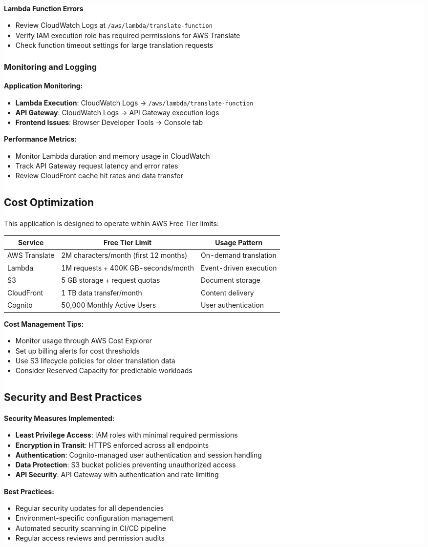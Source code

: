 **Lambda Function Errors**
- Review CloudWatch Logs at `/aws/lambda/translate-function`
- Verify IAM execution role has required permissions for AWS Translate
- Check function timeout settings for large translation requests

### Monitoring and Logging

**Application Monitoring:**
- **Lambda Execution**: CloudWatch Logs → `/aws/lambda/translate-function`
- **API Gateway**: CloudWatch Logs → API Gateway execution logs
- **Frontend Issues**: Browser Developer Tools → Console tab

**Performance Metrics:**
- Monitor Lambda duration and memory usage in CloudWatch
- Track API Gateway request latency and error rates
- Review CloudFront cache hit rates and data transfer

## Cost Optimization

This application is designed to operate within AWS Free Tier limits:

| Service | Free Tier Limit | Usage Pattern |
|---------|----------------|---------------|
| AWS Translate | 2M characters/month (first 12 months) | On-demand translation |
| Lambda | 1M requests + 400K GB-seconds/month | Event-driven execution |
| S3 | 5 GB storage + request quotas | Document storage |
| CloudFront | 1 TB data transfer/month | Content delivery |
| Cognito | 50,000 Monthly Active Users | User authentication |

**Cost Management Tips:**
- Monitor usage through AWS Cost Explorer
- Set up billing alerts for cost thresholds
- Use S3 lifecycle policies for older translation data
- Consider Reserved Capacity for predictable workloads

## Security and Best Practices

**Security Measures Implemented:**
- **Least Privilege Access**: IAM roles with minimal required permissions
- **Encryption in Transit**: HTTPS enforced across all endpoints
- **Authentication**: Cognito-managed user authentication and session handling
- **Data Protection**: S3 bucket policies preventing unauthorized access
- **API Security**: API Gateway with authentication and rate limiting

**Best Practices:**
- Regular security updates for all dependencies
- Environment-specific configuration management
- Automated security scanning in CI/CD pipeline
- Regular access reviews and permission audits

